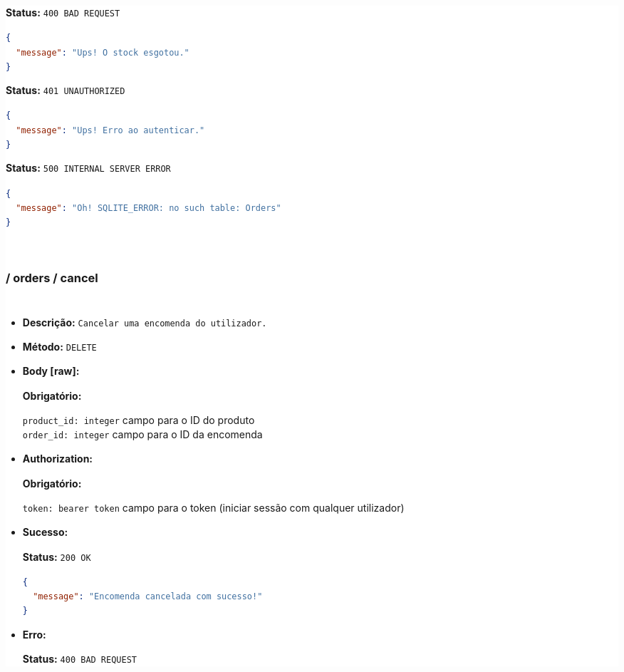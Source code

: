   **Status:** `400 BAD REQUEST` <br />

  ```json
  {
    "message": "Ups! O stock esgotou."
  }
  ```

  **Status:** `401 UNAUTHORIZED` <br />

  ```json
  {
    "message": "Ups! Erro ao autenticar."
  }
  ```

  **Status:** `500 INTERNAL SERVER ERROR` <br />

  ```json
  {
    "message": "Oh! SQLITE_ERROR: no such table: Orders"
  }
  ```

  <br />

### / orders / cancel <br /><br />

- **Descrição:**
  `Cancelar uma encomenda do utilizador.`

- **Método:**
  `DELETE`

- **Body [raw]:**

  **Obrigatório:**

  `product_id: integer` campo para o ID do produto\
  `order_id: integer` campo para o ID da encomenda

- **Authorization:**

  **Obrigatório:**

  `token: bearer token` campo para o token (iniciar sessão com qualquer utilizador)

- **Sucesso:**

  **Status:** `200 OK` <br />

  ```json
  {
    "message": "Encomenda cancelada com sucesso!"
  }
  ```

- **Erro:**

  **Status:** `400 BAD REQUEST` <br />

